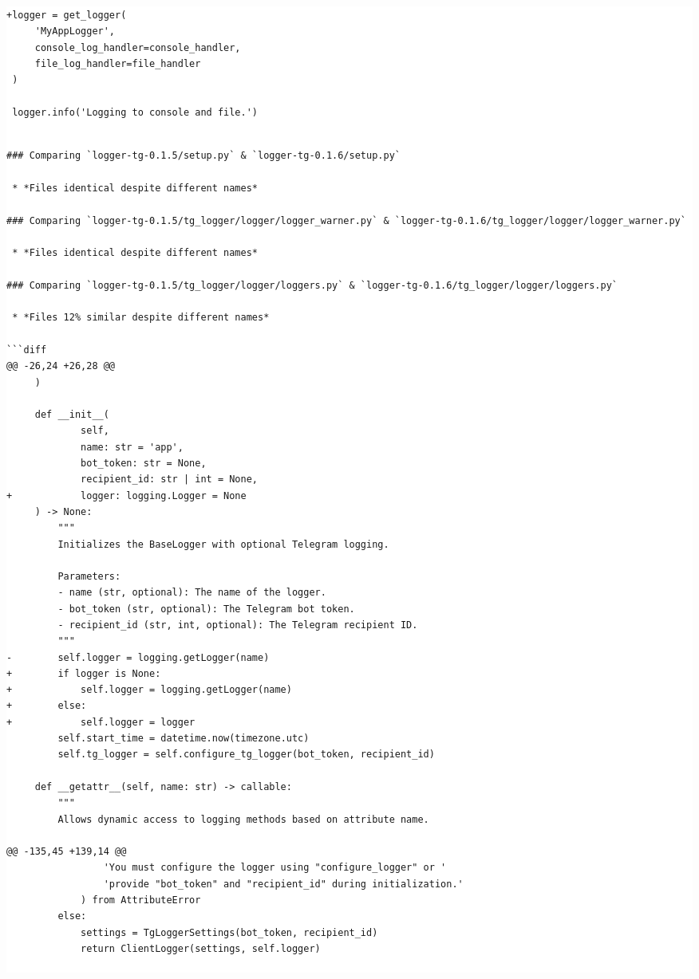 ```
+logger = get_logger(
     'MyAppLogger',
     console_log_handler=console_handler,
     file_log_handler=file_handler
 )
 
 logger.info('Logging to console and file.')
 ```
```

### Comparing `logger-tg-0.1.5/setup.py` & `logger-tg-0.1.6/setup.py`

 * *Files identical despite different names*

### Comparing `logger-tg-0.1.5/tg_logger/logger/logger_warner.py` & `logger-tg-0.1.6/tg_logger/logger/logger_warner.py`

 * *Files identical despite different names*

### Comparing `logger-tg-0.1.5/tg_logger/logger/loggers.py` & `logger-tg-0.1.6/tg_logger/logger/loggers.py`

 * *Files 12% similar despite different names*

```diff
@@ -26,24 +26,28 @@
     )
 
     def __init__(
             self,
             name: str = 'app',
             bot_token: str = None,
             recipient_id: str | int = None,
+            logger: logging.Logger = None
     ) -> None:
         """
         Initializes the BaseLogger with optional Telegram logging.
 
         Parameters:
         - name (str, optional): The name of the logger.
         - bot_token (str, optional): The Telegram bot token.
         - recipient_id (str, int, optional): The Telegram recipient ID.
         """
-        self.logger = logging.getLogger(name)
+        if logger is None:
+            self.logger = logging.getLogger(name)
+        else:
+            self.logger = logger
         self.start_time = datetime.now(timezone.utc)
         self.tg_logger = self.configure_tg_logger(bot_token, recipient_id)
 
     def __getattr__(self, name: str) -> callable:
         """
         Allows dynamic access to logging methods based on attribute name.
 
@@ -135,45 +139,14 @@
                 'You must configure the logger using "configure_logger" or '
                 'provide "bot_token" and "recipient_id" during initialization.'
             ) from AttributeError
         else:
             settings = TgLoggerSettings(bot_token, recipient_id)
             return ClientLogger(settings, self.logger)
 
```